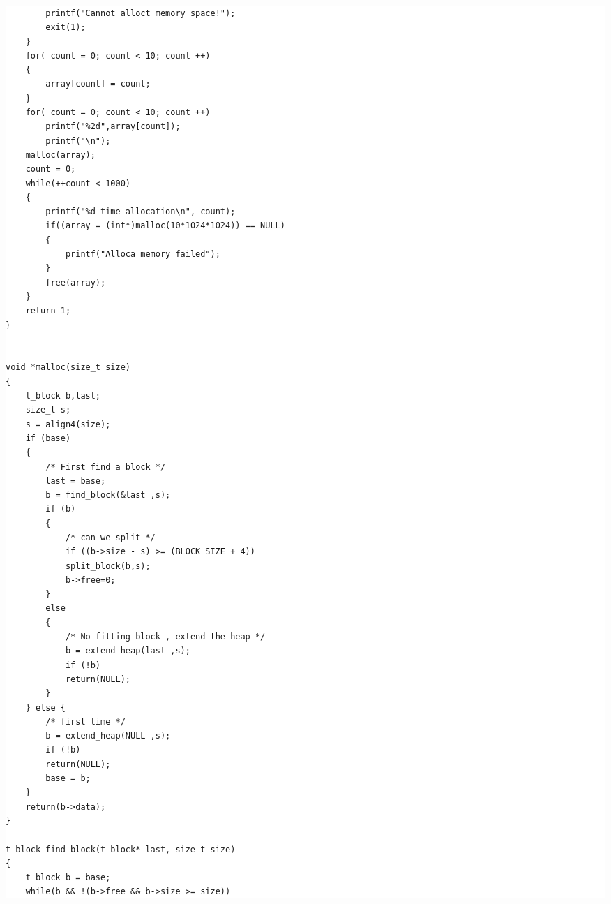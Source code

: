 ```
		printf("Cannot alloct memory space!");
		exit(1);
	}
	for( count = 0; count < 10; count ++)
	{
		array[count] = count;
	}
	for( count = 0; count < 10; count ++)
		printf("%2d",array[count]);
        printf("\n");	
	malloc(array);
	count = 0;	
	while(++count < 1000)
	{
		printf("%d time allocation\n", count);
		if((array = (int*)malloc(10*1024*1024)) == NULL)
		{
			printf("Alloca memory failed");
		}
		free(array);
	}
	return 1;
}


void *malloc(size_t size)
{
	t_block b,last;
	size_t s;
	s = align4(size);
	if (base) 
	{
		/* First find a block */
		last = base;
		b = find_block(&last ,s);
		if (b) 
		{
			/* can we split */
			if ((b->size - s) >= (BLOCK_SIZE + 4))
			split_block(b,s);
			b->free=0;
		} 
		else 
		{
			/* No fitting block , extend the heap */
			b = extend_heap(last ,s);
			if (!b)
			return(NULL);
		}
	} else {
		/* first time */
		b = extend_heap(NULL ,s);
		if (!b)
		return(NULL);
		base = b;
	}
	return(b->data);
}

t_block find_block(t_block* last, size_t size)
{
	t_block b = base;
	while(b && !(b->free && b->size >= size))
```